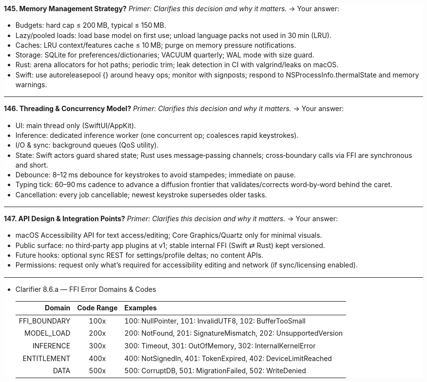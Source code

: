 
**145. Memory Management Strategy?**
_Primer: Clarifies this decision and why it matters._
→ Your answer:

- Budgets: hard cap ≤ 200 MB, typical ≤ 150 MB.
- Lazy/pooled loads: load base model on first use; unload language packs not used in 30 min (LRU).
- Caches: LRU context/features cache ≤ 10 MB; purge on memory pressure notifications.
- Storage: SQLite for preferences/dictionaries; VACUUM quarterly; WAL mode with size guard.
- Rust: arena allocators for hot paths; periodic trim; leak detection in CI with valgrind/leaks on macOS.
- Swift: use autoreleasepool {} around heavy ops; monitor with signposts; respond to NSProcessInfo.thermalState and memory warnings.

---

**146. Threading & Concurrency Model?**
_Primer: Clarifies this decision and why it matters._
→ Your answer:

- UI: main thread only (SwiftUI/AppKit).
- Inference: dedicated inference worker (one concurrent op; coalesces rapid keystrokes).
- I/O & sync: background queues (QoS utility).
- State: Swift actors guard shared state; Rust uses message‑passing channels; cross‑boundary calls via FFI are synchronous and short.
- Debounce: 8–12 ms debounce for keystrokes to avoid stampedes; immediate on pause.
- Typing tick: 60–90 ms cadence to advance a diffusion frontier that validates/corrects word‑by‑word behind the caret.
- Cancellation: every job cancellable; newest keystroke supersedes older tasks.

---

**147. API Design & Integration Points?**
_Primer: Clarifies this decision and why it matters._
→ Your answer:

- macOS Accessibility API for text access/editing; Core Graphics/Quartz only for minimal visuals.
- Public surface: no third‑party app plugins at v1; stable internal FFI (Swift ⇄ Rust) kept versioned.
- Future hooks: optional sync REST for settings/profile deltas; no content APIs.
- Permissions: request only what’s required for accessibility editing and network (if sync/licensing enabled).

---

- Clarifier 8.6.a — FFI Error Domains & Codes

  |       Domain | Code Range | Examples                                                       |
  | -----------: | :--------: | -------------------------------------------------------------- |
  | FFI_BOUNDARY |    100x    | 100: NullPointer, 101: InvalidUTF8, 102: BufferTooSmall        |
  |   MODEL_LOAD |    200x    | 200: NotFound, 201: SignatureMismatch, 202: UnsupportedVersion |
  |    INFERENCE |    300x    | 300: Timeout, 301: OutOfMemory, 302: InternalKernelError       |
  |  ENTITLEMENT |    400x    | 400: NotSignedIn, 401: TokenExpired, 402: DeviceLimitReached   |
  |         DATA |    500x    | 500: CorruptDB, 501: MigrationFailed, 502: WriteDenied         |
